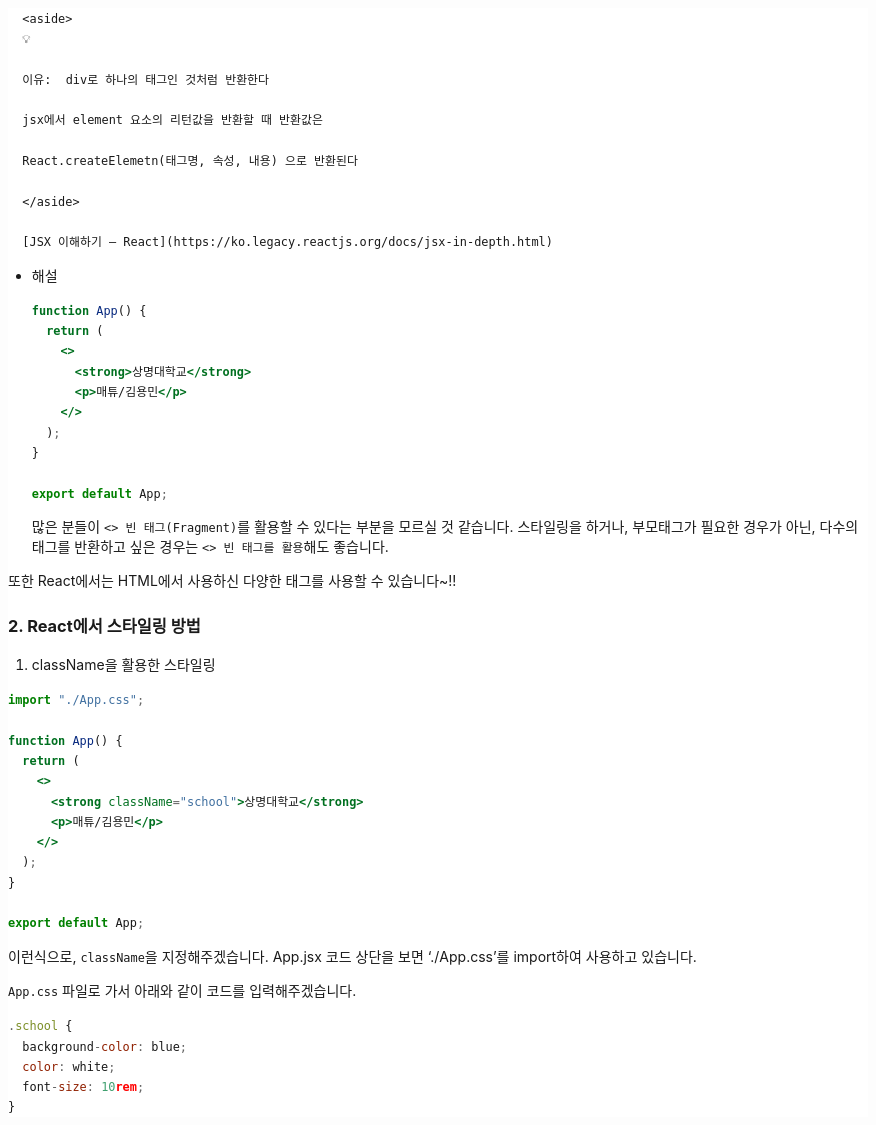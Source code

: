       <aside>
      💡
      
      이유:  div로 하나의 태그인 것처럼 반환한다
      
      jsx에서 element 요소의 리턴값을 반환할 때 반환값은
      
      React.createElemetn(태그명, 속성, 내용) 으로 반환된다
      
      </aside>
      
      [JSX 이해하기 – React](https://ko.legacy.reactjs.org/docs/jsx-in-depth.html)

  - 해설

    ```jsx
    function App() {
      return (
        <>
          <strong>상명대학교</strong>
          <p>매튜/김용민</p>
        </>
      );
    }

    export default App;
    ```

    많은 분들이 `<> 빈 태그(Fragment)`를 활용할 수 있다는 부분을 모르실 것 같습니다. 스타일링을 하거나, 부모태그가 필요한 경우가 아닌, 다수의 태그를 반환하고 싶은 경우는 `<> 빈 태그를 활용`해도 좋습니다.

  또한 React에서는 HTML에서 사용하신 다양한 태그를 사용할 수 있습니다~!!

  ### 2. React에서 스타일링 방법

  1. className을 활용한 스타일링

  ```jsx
  import "./App.css";

  function App() {
    return (
      <>
        <strong className="school">상명대학교</strong>
        <p>매튜/김용민</p>
      </>
    );
  }

  export default App;
  ```

  이런식으로, `className`을 지정해주겠습니다. App.jsx 코드 상단을 보면 ‘./App.css’를 import하여 사용하고 있습니다.

  `App.css` 파일로 가서 아래와 같이 코드를 입력해주겠습니다.

  ```jsx
  .school {
    background-color: blue;
    color: white;
    font-size: 10rem;
  }
  ```
